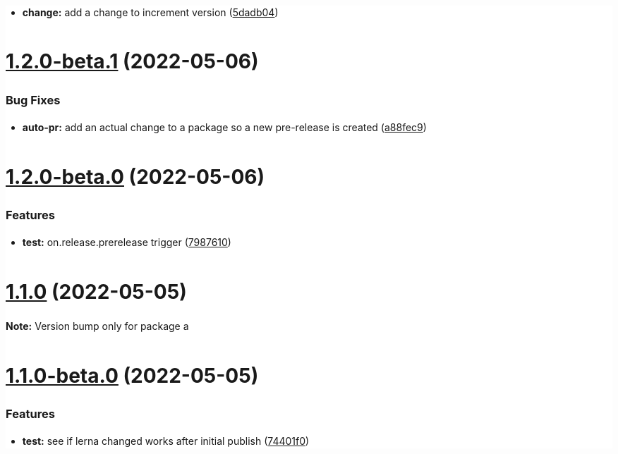 - **change:** add a change to increment version ([5dadb04](https://github.com/skaugvoll/learn-lerna-release/commit/5dadb0407965aa16dbe05e7f280a267c09c98849))

# [1.2.0-beta.1](https://github.com/skaugvoll/learn-lerna-release/compare/a@1.2.0-beta.0...a@1.2.0-beta.1) (2022-05-06)

### Bug Fixes

- **auto-pr:** add an actual change to a package so a new pre-release is created ([a88fec9](https://github.com/skaugvoll/learn-lerna-release/commit/a88fec9f0a3d250a5446346061dd2a65ff05bd4e))

# [1.2.0-beta.0](https://github.com/skaugvoll/learn-lerna-release/compare/a@1.1.0...a@1.2.0-beta.0) (2022-05-06)

### Features

- **test:** on.release.prerelease trigger ([7987610](https://github.com/skaugvoll/learn-lerna-release/commit/79876107c6644641331eb909916cc2b83cab7e55))

# [1.1.0](https://github.com/skaugvoll/learn-lerna-release/compare/a@1.1.0-beta.0...a@1.1.0) (2022-05-05)

**Note:** Version bump only for package a

# [1.1.0-beta.0](https://github.com/skaugvoll/learn-lerna-release/compare/a@1.0.1...a@1.1.0-beta.0) (2022-05-05)

### Features

- **test:** see if lerna changed works after initial publish ([74401f0](https://github.com/skaugvoll/learn-lerna-release/commit/74401f08859d6ee4651d9a7511185a8b7af43d07))
